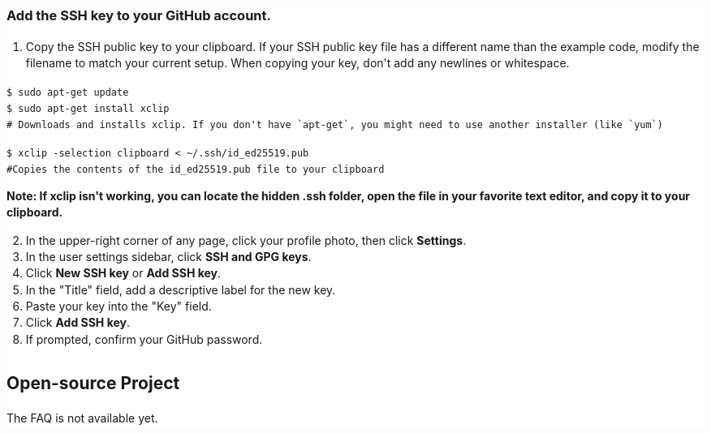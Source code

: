### Add the SSH key to your GitHub account.
1. Copy the SSH public key to your clipboard. If your SSH public key file has a different name than the example code, modify the filename to match your current setup. When copying your key, don't add any newlines or whitespace.

```
$ sudo apt-get update
$ sudo apt-get install xclip
# Downloads and installs xclip. If you don't have `apt-get`, you might need to use another installer (like `yum`)
```

```
$ xclip -selection clipboard < ~/.ssh/id_ed25519.pub
#Copies the contents of the id_ed25519.pub file to your clipboard
```
**Note: If xclip isn't working, you can locate the hidden .ssh folder, open the file in your favorite text editor, and copy it to your clipboard.**

2. In the upper-right corner of any page, click your profile photo, then click **Settings**.
3. In the user settings sidebar, click **SSH and GPG keys**.
4. Click **New SSH key** or **Add SSH key**.
5. In the "Title" field, add a descriptive label for the new key.
6. Paste your key into the "Key" field.
7. Click **Add SSH key**.
8. If prompted, confirm your GitHub password.

## Open-source Project

The FAQ is not available yet.


